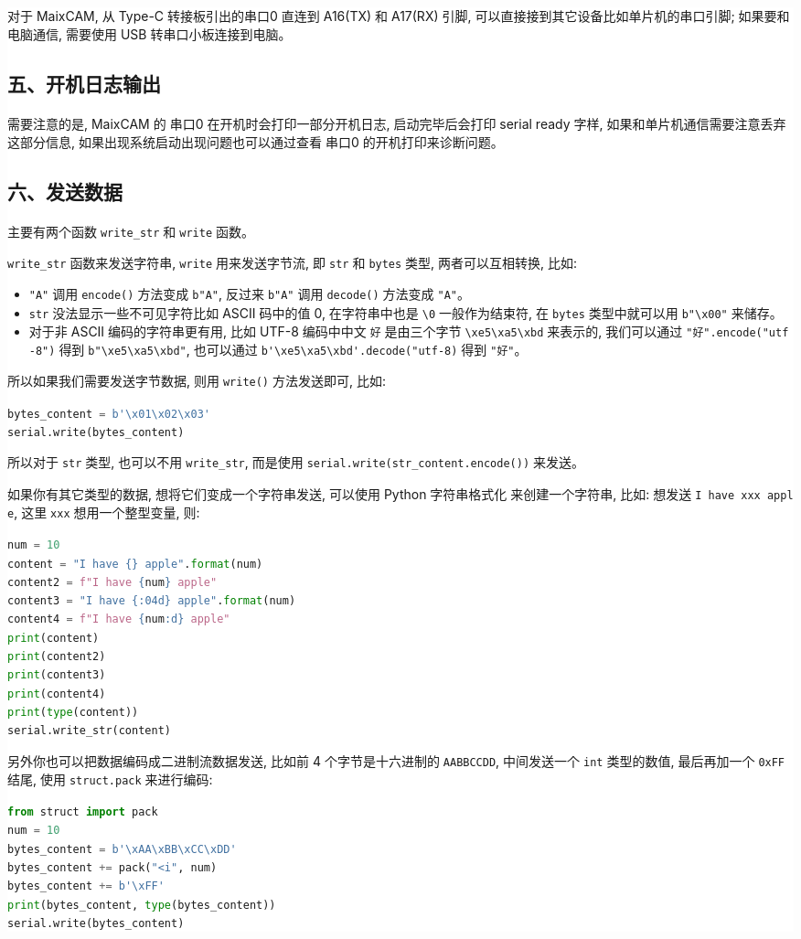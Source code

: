 对于 MaixCAM, 从 Type-C 转接板引出的串口0 直连到 A16(TX) 和 A17(RX) 引脚, 可以直接接到其它设备比如单片机的串口引脚;
如果要和电脑通信, 需要使用 USB 转串口小板连接到电脑。

## 五、开机日志输出

需要注意的是, MaixCAM 的 串口0 在开机时会打印一部分开机日志, 启动完毕后会打印 serial ready 字样, 如果和单片机通信需要注意丢弃这部分信息, 如果出现系统启动出现问题也可以通过查看 串口0 的开机打印来诊断问题。

## 六、发送数据

主要有两个函数 `write_str` 和 `write` 函数。

`write_str` 函数来发送字符串, `write` 用来发送字节流, 即 `str` 和 `bytes` 类型, 两者可以互相转换, 比如:

*   `"A"` 调用 `encode()` 方法变成 `b"A"`, 反过来 `b"A"` 调用 `decode()` 方法变成 `"A"`。
*   `str` 没法显示一些不可见字符比如 ASCII 码中的值 0, 在字符串中也是 `\0` 一般作为结束符, 在 `bytes` 类型中就可以用 `b"\x00"` 来储存。
*   对于非 ASCII 编码的字符串更有用, 比如 UTF-8 编码中中文 `好` 是由三个字节 `\xe5\xa5\xbd` 来表示的, 我们可以通过 `"好".encode("utf-8")` 得到 `b"\xe5\xa5\xbd"`, 也可以通过 `b'\xe5\xa5\xbd'.decode("utf-8)` 得到 `"好"`。

所以如果我们需要发送字节数据, 则用 `write()` 方法发送即可, 比如:

```python
bytes_content = b'\x01\x02\x03'
serial.write(bytes_content)
```

所以对于 `str` 类型, 也可以不用 `write_str`, 而是使用 `serial.write(str_content.encode())` 来发送。

如果你有其它类型的数据, 想将它们变成一个字符串发送, 可以使用 Python 字符串格式化 来创建一个字符串, 比如: 想发送 `I have xxx apple`, 这里 `xxx` 想用一个整型变量, 则:

```python
num = 10
content = "I have {} apple".format(num)
content2 = f"I have {num} apple"
content3 = "I have {:04d} apple".format(num)
content4 = f"I have {num:d} apple"
print(content)
print(content2)
print(content3)
print(content4)
print(type(content))
serial.write_str(content)
```

另外你也可以把数据编码成二进制流数据发送, 比如前 4 个字节是十六进制的 `AABBCCDD`, 中间发送一个 `int` 类型的数值, 最后再加一个 `0xFF` 结尾, 使用 `struct.pack` 来进行编码:

```python
from struct import pack
num = 10
bytes_content = b'\xAA\xBB\xCC\xDD'
bytes_content += pack("<i", num)
bytes_content += b'\xFF'
print(bytes_content, type(bytes_content))
serial.write(bytes_content)
```
